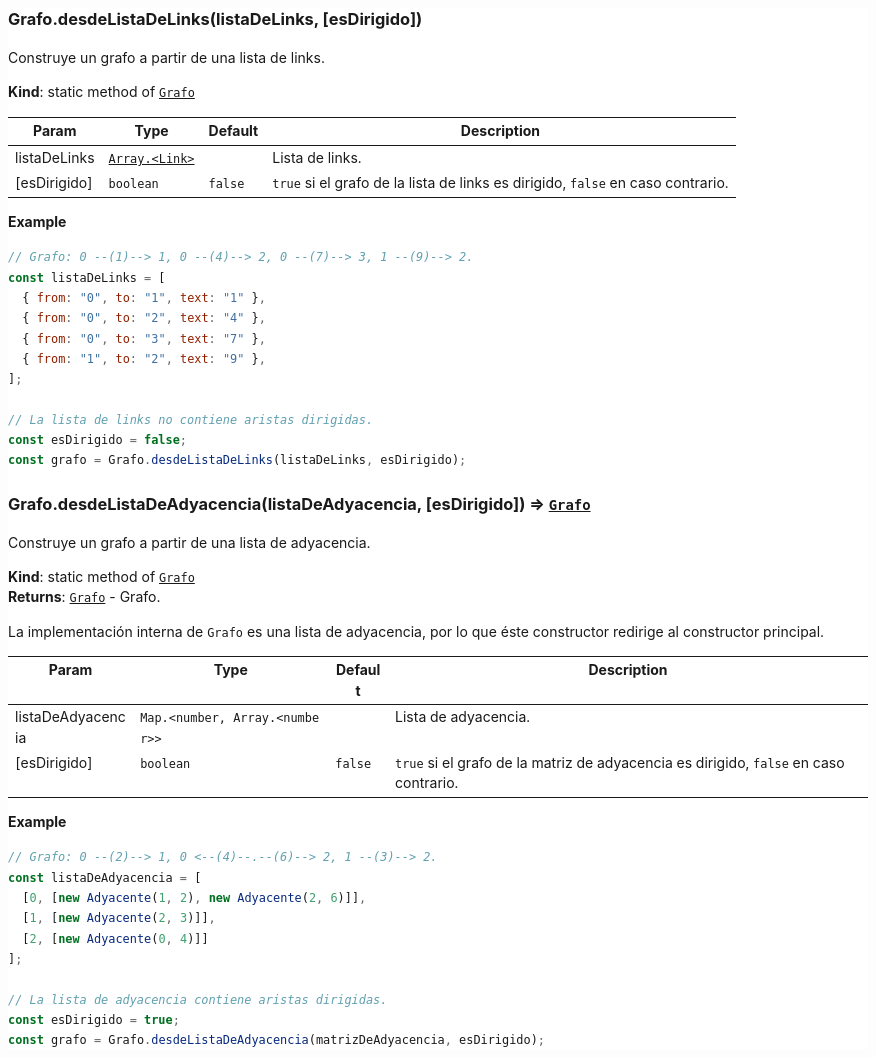 ### Grafo.desdeListaDeLinks(listaDeLinks, [esDirigido])
Construye un grafo a partir de una lista de links.

**Kind**: static method of [<code>Grafo</code>](#Grafo)  

| Param | Type | Default | Description |
| --- | --- | --- | --- |
| listaDeLinks | [<code>Array.&lt;Link&gt;</code>](#Link) |  | Lista de links. |
| [esDirigido] | <code>boolean</code> | <code>false</code> | `true` si el grafo de la lista de links es dirigido, `false` en caso contrario. |

**Example**  
```js
// Grafo: 0 --(1)--> 1, 0 --(4)--> 2, 0 --(7)--> 3, 1 --(9)--> 2.
const listaDeLinks = [
  { from: "0", to: "1", text: "1" },
  { from: "0", to: "2", text: "4" },
  { from: "0", to: "3", text: "7" },
  { from: "1", to: "2", text: "9" },
];

// La lista de links no contiene aristas dirigidas.
const esDirigido = false;
const grafo = Grafo.desdeListaDeLinks(listaDeLinks, esDirigido);
```
<a name="Grafo.desdeListaDeAdyacencia"></a>

### Grafo.desdeListaDeAdyacencia(listaDeAdyacencia, [esDirigido]) ⇒ [<code>Grafo</code>](#Grafo)
Construye un grafo a partir de una lista de adyacencia.

**Kind**: static method of [<code>Grafo</code>](#Grafo)  
**Returns**: [<code>Grafo</code>](#Grafo) - Grafo.

La implementación interna de `Grafo` es una lista de adyacencia, por lo que
éste constructor redirige al constructor principal.  

| Param | Type | Default | Description |
| --- | --- | --- | --- |
| listaDeAdyacencia | <code>Map.&lt;number, Array.&lt;number&gt;&gt;</code> |  | Lista de adyacencia. |
| [esDirigido] | <code>boolean</code> | <code>false</code> | `true` si el grafo de la matriz de adyacencia es dirigido, `false` en caso contrario. |

**Example**  
```js
// Grafo: 0 --(2)--> 1, 0 <--(4)--.--(6)--> 2, 1 --(3)--> 2.
const listaDeAdyacencia = [
  [0, [new Adyacente(1, 2), new Adyacente(2, 6)]],
  [1, [new Adyacente(2, 3)]],
  [2, [new Adyacente(0, 4)]]
];

// La lista de adyacencia contiene aristas dirigidas.
const esDirigido = true;
const grafo = Grafo.desdeListaDeAdyacencia(matrizDeAdyacencia, esDirigido);
```
<a name="Grafo.desdeMatrizDeAdyacencia"></a>
